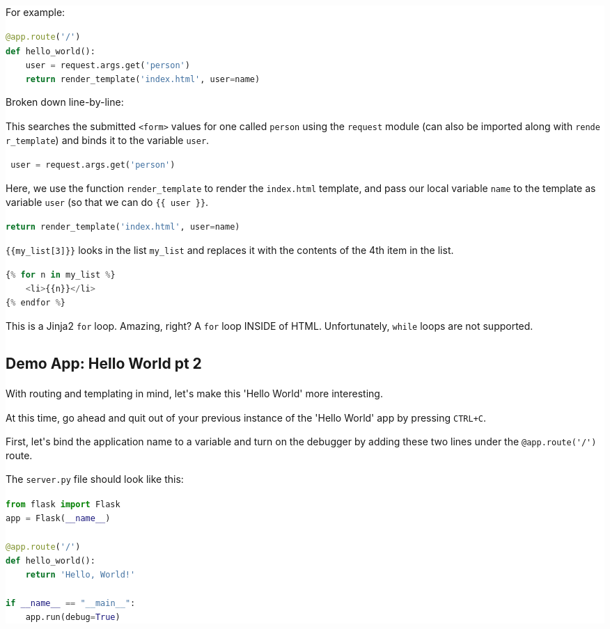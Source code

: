 For example:

```python
@app.route('/')
def hello_world():
    user = request.args.get('person')
    return render_template('index.html', user=name)
```

Broken down line-by-line:

This searches the submitted `<form>` values for one called `person` using the `request` module (can also be imported along with `render_template`) and binds it to the variable `user`.

```python
 user = request.args.get('person')
```

Here, we use the function `render_template`  to render the `index.html` template, and pass our local variable `name` to the template as variable  `user` (so that we can do `{{ user }}`.

```python
return render_template('index.html', user=name)
```

`{{my_list[3]}}` looks in the list `my_list` and replaces it with the contents of the 4th item in the list. 

```python
{% for n in my_list %}
    <li>{{n}}</li>
{% endfor %}
```

This is a Jinja2 `for` loop. Amazing, right? A `for` loop INSIDE of HTML. Unfortunately, `while` loops are not supported. 

## Demo App: Hello World pt 2

With routing and templating in mind, let's make this 'Hello World' more interesting. 

At this time, go ahead and quit out of your previous instance of the 'Hello World' app by pressing `CTRL+C`.

First, let's bind the application name to a variable and turn on the debugger by adding these two lines under the `@app.route('/')` route.

The `server.py` file should look like this:

```python
from flask import Flask
app = Flask(__name__)

@app.route('/')
def hello_world():
    return 'Hello, World!'

if __name__ == "__main__":
    app.run(debug=True)
```

